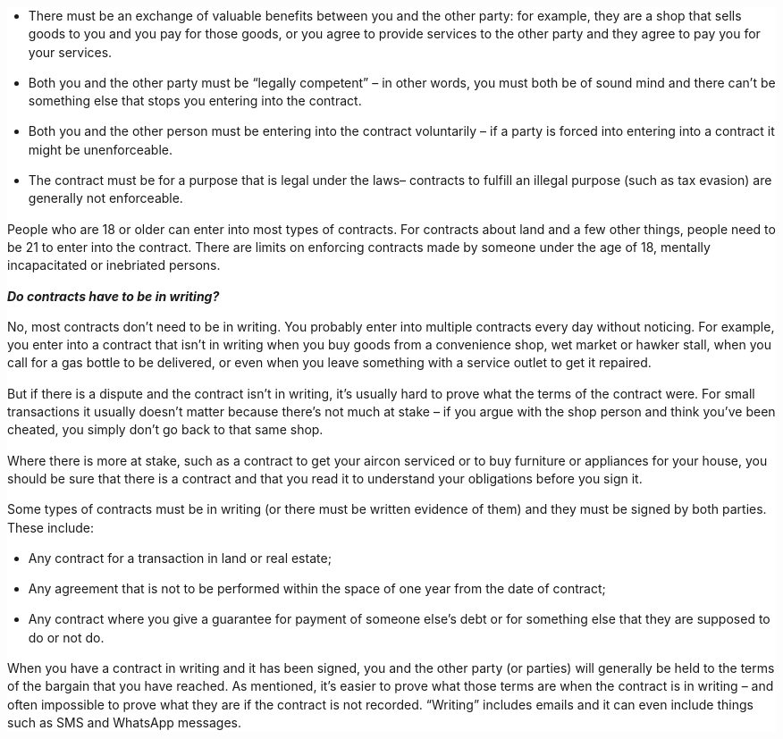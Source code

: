 -   There must be an exchange of valuable benefits between you and the
    other party: for example, they are a shop that sells goods to you
    and you pay for those goods, or you agree to provide services to the
    other party and they agree to pay you for your services.

-   Both you and the other party must be “legally competent” – in other
    words, you must both be of sound mind and there can’t be something
    else that stops you entering into the contract.

-   Both you and the other person must be entering into the contract
    voluntarily – if a party is forced into entering into a contract it
    might be unenforceable.

-   The contract must be for a purpose that is legal under the laws–
    contracts to fulfill an illegal purpose (such as tax evasion) are
    generally not enforceable.

People who are 18 or older can enter into most types of contracts. For
contracts about land and a few other things, people need to be 21 to
enter into the contract. There are limits on enforcing contracts made by
someone under the age of 18, mentally incapacitated or inebriated
persons.

***Do contracts have to be in writing?***

No, most contracts don’t need to be in writing. You probably enter into
multiple contracts every day without noticing. For example, you enter
into a contract that isn’t in writing when you buy goods from a
convenience shop, wet market or hawker stall, when you call for a gas
bottle to be delivered, or even when you leave something with a service
outlet to get it repaired.

But if there is a dispute and the contract isn’t in writing, it’s
usually hard to prove what the terms of the contract were. For small
transactions it usually doesn’t matter because there’s not much at stake
– if you argue with the shop person and think you’ve been cheated, you
simply don’t go back to that same shop.

Where there is more at stake, such as a contract to get your aircon
serviced or to buy furniture or appliances for your house, you should be
sure that there is a contract and that you read it to understand your
obligations before you sign it.

Some types of contracts must be in writing (or there must be written
evidence of them) and they must be signed by both parties. These
include:

-   Any contract for a transaction in land or real estate;

-   Any agreement that is not to be performed within the space of one
    year from the date of contract;

-   Any contract where you give a guarantee for payment of someone
    else’s debt or for something else that they are supposed to do or
    not do.

When you have a contract in writing and it has been signed, you and the
other party (or parties) will generally be held to the terms of the
bargain that you have reached. As mentioned, it’s easier to prove what
those terms are when the contract is in writing – and often impossible
to prove what they are if the contract is not recorded. “Writing”
includes emails and it can even include things such as SMS and WhatsApp
messages.
